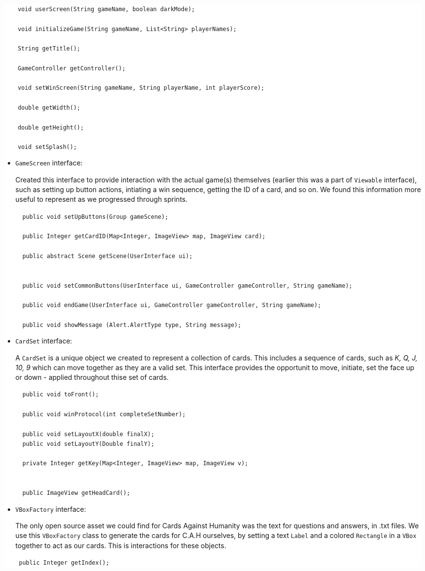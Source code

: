         void userScreen(String gameName, boolean darkMode);

        void initializeGame(String gameName, List<String> playerNames);

        String getTitle();

        GameController getController();

        void setWinScreen(String gameName, String playerName, int playerScore);

        double getWidth();

        double getHeight();

        void setSplash();

- `GameScreen` interface:
    
    Created this interface to provide interaction with the actual game(s) themselves (earlier this was a part of `Viewable` interface), such as setting up button actions, intiating a win sequence, getting the ID of a card, and so on. We found this information more useful to represent as we progressed through sprints.
    
        public void setUpButtons(Group gameScene);

        public Integer getCardID(Map<Integer, ImageView> map, ImageView card);

        public abstract Scene getScene(UserInterface ui);


        public void setCommonButtons(UserInterface ui, GameController gameController, String gameName); 

        public void endGame(UserInterface ui, GameController gameController, String gameName); 

        public void showMessage (Alert.AlertType type, String message);
    
- `CardSet` interface:

    A `CardSet` is a unique object we created to represent a collection of cards. This includes a sequence of cards, such as _K, Q, J, 10, 9_ which can move together as they are a valid set. This interface provides the opportunit to move, initiate, set the face up or down - applied throughout thise set of cards.
       
        public void toFront();

        public void winProtocol(int completeSetNumber);

        public void setLayoutX(double finalX);
        public void setLayoutY(Double finalY);

        private Integer getKey(Map<Integer, ImageView> map, ImageView v); 


        public ImageView getHeadCard(); 
 
 
 - `VBoxFactory` interface:
     
     The only open source asset we could find for Cards Against Humanity was the text for questions and answers, in .txt files. We use this `VBoxFactory` class to generate the cards for C.A.H ourselves, by setting a text `Label` and a colored `Rectangle` in a `VBox` together to act as our cards. This is interactions for these objects.
    
        public Integer getIndex();
